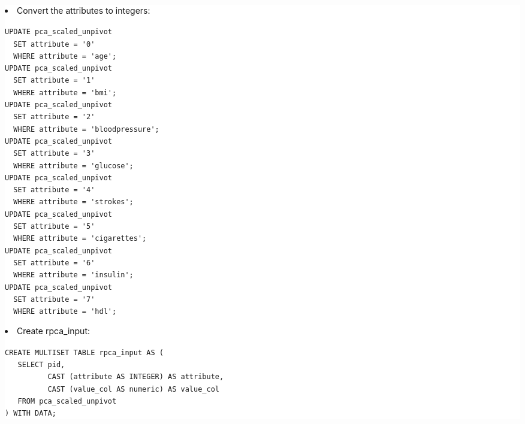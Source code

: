 <li class="li">Convert the attributes to integers:<pre class="pre codeblock" xml:space="preserve"><code>UPDATE pca_scaled_unpivot
  SET attribute = '0'
  WHERE attribute = 'age';
UPDATE pca_scaled_unpivot
  SET attribute = '1'
  WHERE attribute = 'bmi';
UPDATE pca_scaled_unpivot
  SET attribute = '2'
  WHERE attribute = 'bloodpressure';
UPDATE pca_scaled_unpivot
  SET attribute = '3'
  WHERE attribute = 'glucose';
UPDATE pca_scaled_unpivot
  SET attribute = '4'
  WHERE attribute = 'strokes';
UPDATE pca_scaled_unpivot
  SET attribute = '5'
  WHERE attribute = 'cigarettes';
UPDATE pca_scaled_unpivot
  SET attribute = '6'
  WHERE attribute = 'insulin';
UPDATE pca_scaled_unpivot
  SET attribute = '7'
  WHERE attribute = 'hdl';
</code></pre></li>
<li class="li">Create rpca_input:<pre class="pre codeblock" xml:space="preserve"><code>CREATE MULTISET TABLE rpca_input AS (
   SELECT pid,
          CAST (attribute AS INTEGER) AS attribute,
          CAST (value_col AS numeric) AS value_col
   FROM pca_scaled_unpivot
) WITH DATA;</code></pre></li></ol>